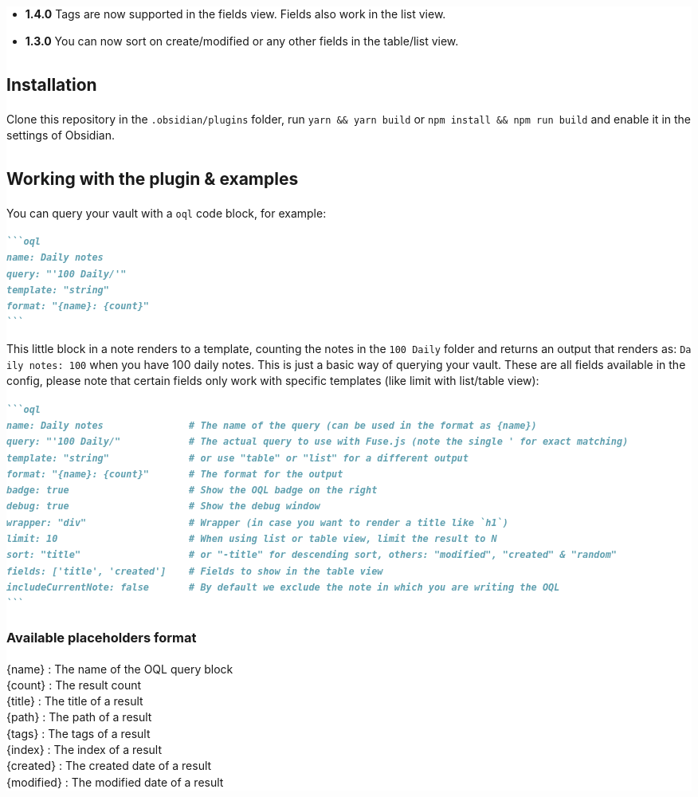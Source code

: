 - **1.4.0**
    Tags are now supported in the fields view. Fields also work in the list view.

- **1.3.0**
    You can now sort on create/modified or any other fields in the table/list view.

## Installation

Clone this repository in the `.obsidian/plugins` folder, run `yarn && yarn build` or `npm install && npm run build` and enable it in the settings of Obsidian. 

## Working with the plugin & examples

You can query your vault with a `oql` code block, for example:

````markdown
```oql
name: Daily notes
query: "'100 Daily/'"
template: "string"
format: "{name}: {count}"
```
````

This little block in a note renders to a template, counting the notes in the `100 Daily` folder and returns an output that renders as: `Daily notes: 100` when you have 100 daily notes. This is just a basic way of querying your vault.
These are all fields available in the config, please note that certain fields only work with specific templates (like limit with list/table view):

````markdown
```oql
name: Daily notes               # The name of the query (can be used in the format as {name})
query: "'100 Daily/"            # The actual query to use with Fuse.js (note the single ' for exact matching)
template: "string"              # or use "table" or "list" for a different output
format: "{name}: {count}"       # The format for the output 
badge: true                     # Show the OQL badge on the right 
debug: true                     # Show the debug window
wrapper: "div"                  # Wrapper (in case you want to render a title like `h1`)
limit: 10                       # When using list or table view, limit the result to N
sort: "title"                   # or "-title" for descending sort, others: "modified", "created" & "random"
fields: ['title', 'created']    # Fields to show in the table view
includeCurrentNote: false       # By default we exclude the note in which you are writing the OQL
```
````

### Available placeholders format

{name}     : The name of the OQL query block  
{count}    : The result count  
{title}    : The title of a result  
{path}     : The path of a result  
{tags}     : The tags of a result  
{index}    : The index of a result  
{created}  : The created date of a result  
{modified} : The modified date of a result  

